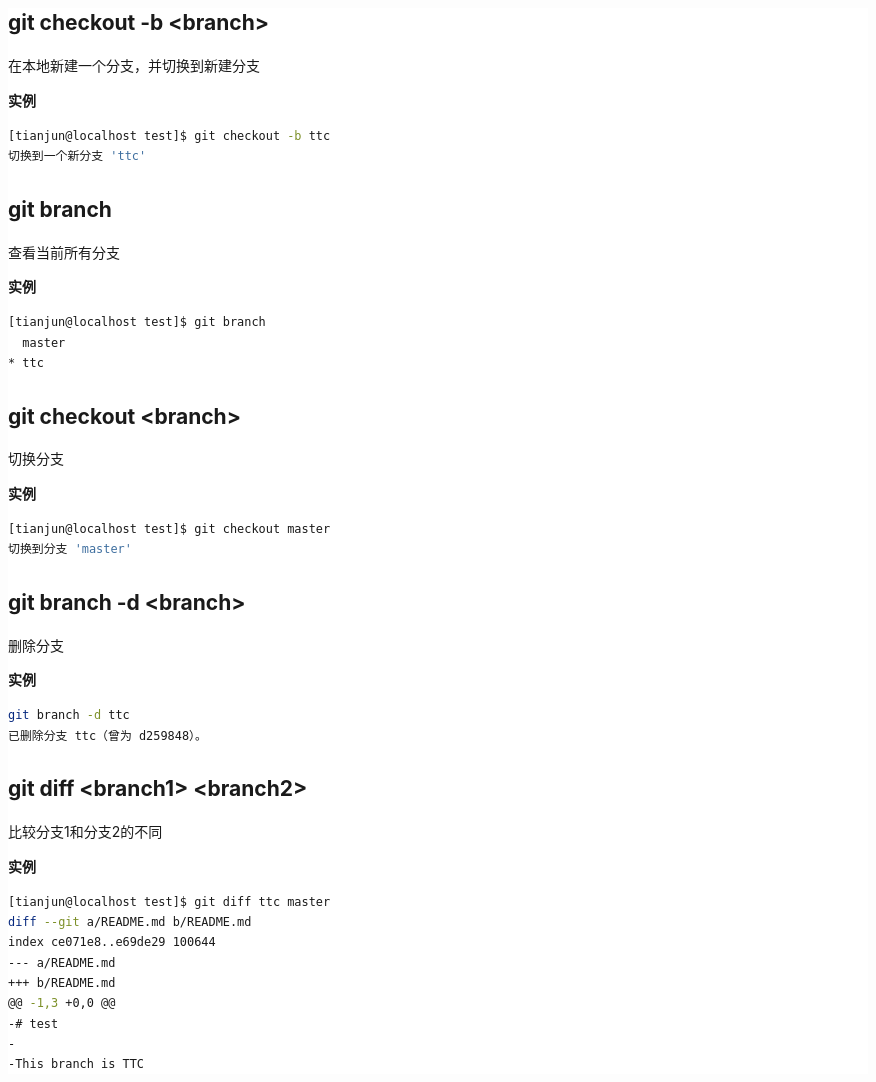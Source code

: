 ## git checkout -b &lt;branch&gt;

在本地新建一个分支，并切换到新建分支

**实例**

```bash
[tianjun@localhost test]$ git checkout -b ttc
切换到一个新分支 'ttc'
```

## git branch

查看当前所有分支

**实例**

```bash
[tianjun@localhost test]$ git branch
  master
* ttc
```

## git checkout &lt;branch&gt;

切换分支

**实例**

```bash
[tianjun@localhost test]$ git checkout master 
切换到分支 'master'
```

## git branch -d &lt;branch&gt;

删除分支

**实例**

```bash
git branch -d ttc
已删除分支 ttc（曾为 d259848）。
```

## git diff &lt;branch1&gt; &lt;branch2&gt;

比较分支1和分支2的不同

**实例**

```bash
[tianjun@localhost test]$ git diff ttc master
diff --git a/README.md b/README.md
index ce071e8..e69de29 100644
--- a/README.md
+++ b/README.md
@@ -1,3 +0,0 @@
-# test
- 
-This branch is TTC
```
